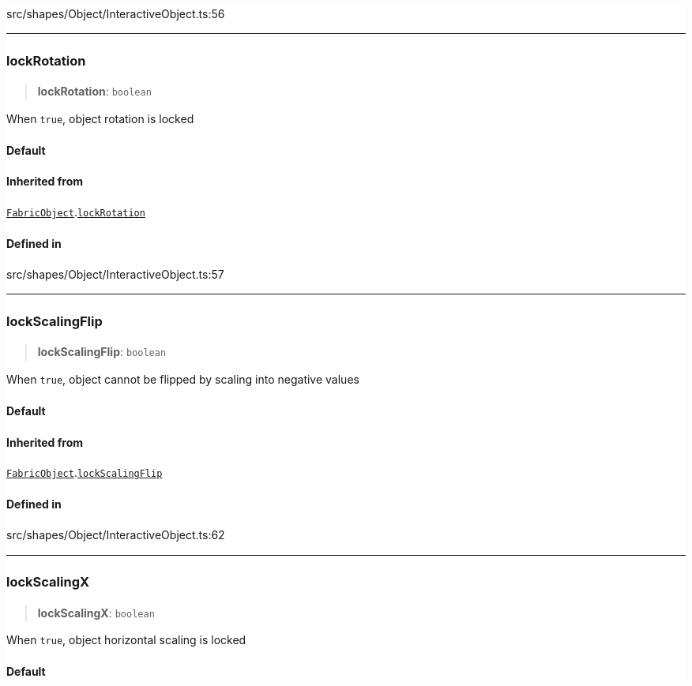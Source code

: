 src/shapes/Object/InteractiveObject.ts:56

***

### lockRotation

> **lockRotation**: `boolean`

When `true`, object rotation is locked

#### Default

```ts

```

#### Inherited from

[`FabricObject`](/api/classes/fabricobject/).[`lockRotation`](/api/classes/fabricobject/#lockrotation)

#### Defined in

src/shapes/Object/InteractiveObject.ts:57

***

### lockScalingFlip

> **lockScalingFlip**: `boolean`

When `true`, object cannot be flipped by scaling into negative values

#### Default

```ts

```

#### Inherited from

[`FabricObject`](/api/classes/fabricobject/).[`lockScalingFlip`](/api/classes/fabricobject/#lockscalingflip)

#### Defined in

src/shapes/Object/InteractiveObject.ts:62

***

### lockScalingX

> **lockScalingX**: `boolean`

When `true`, object horizontal scaling is locked

#### Default
